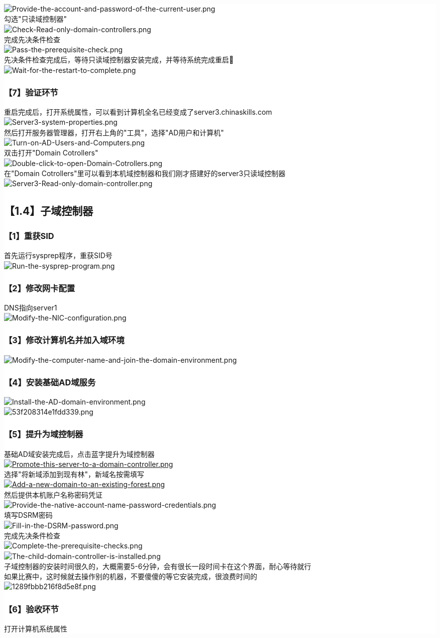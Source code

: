 ![Provide-the-account-and-password-of-the-current-user.png](https://s1.imagehub.cc/images/2023/09/06/Provide-the-account-and-password-of-the-current-user.png)  
勾选"只读域控制器"  
![Check-Read-only-domain-controllers.png](https://s1.imagehub.cc/images/2023/09/06/Check-Read-only-domain-controllers.png)  
完成先决条件检查  
![Pass-the-prerequisite-check.png](https://s1.imagehub.cc/images/2023/09/06/Pass-the-prerequisite-check.png)  
先决条件检查完成后，等待只读域控制器安装完成，并等待系统完成重启🤤  
![Wait-for-the-restart-to-complete.png](https://s1.imagehub.cc/images/2023/09/06/Wait-for-the-restart-to-complete.png)  
### 【7】验证环节  
重启完成后，打开系统属性，可以看到计算机全名已经变成了server3.chinaskills.com  
![Server3-system-properties.png](https://s1.imagehub.cc/images/2023/09/06/Server3-system-properties.png)  
然后打开服务器管理器，打开右上角的"工具"，选择"AD用户和计算机"  
![Turn-on-AD-Users-and-Computers.png](https://s1.imagehub.cc/images/2023/09/06/Turn-on-AD-Users-and-Computers.png)  
双击打开"Domain Cotrollers"  
![Double-click-to-open-Domain-Cotrollers.png](https://s1.imagehub.cc/images/2023/09/06/Double-click-to-open-Domain-Cotrollers.png)  
在"Domain Cotrollers"里可以看到本机域控制器和我们刚才搭建好的server3只读域控制器  
![Server3-Read-only-domain-controller.png](https://s1.imagehub.cc/images/2023/09/06/Server3-Read-only-domain-controller.png)  
## 【1.4】子域控制器  
### 【1】重获SID  
首先运行sysprep程序，重获SID号  
![Run-the-sysprep-program.png](https://s1.imagehub.cc/images/2023/09/06/Run-the-sysprep-program.png)  
### 【2】修改网卡配置  
DNS指向server1  
![Modify-the-NIC-configuration.png](https://s1.imagehub.cc/images/2023/09/06/Modify-the-NIC-configuration.png)  
### 【3】修改计算机名并加入域环境  
![Modify-the-computer-name-and-join-the-domain-environment.png](https://s1.imagehub.cc/images/2023/09/06/Modify-the-computer-name-and-join-the-domain-environment.png)  
### 【4】安装基础AD域服务  
![Install-the-AD-domain-environment.png](https://s1.imagehub.cc/images/2023/09/06/Install-the-AD-domain-environment.png)  
![53f208314e1fdd339.png](https://s1.imagehub.cc/images/2023/09/06/53f208314e1fdd339.png)  
### 【5】提升为域控制器  
基础AD域安装完成后，点击蓝字提升为域控制器  
[![Promote-this-server-to-a-domain-controller.png](https://s1.imagehub.cc/images/2023/09/06/Promote-this-server-to-a-domain-controller.png)](https://www.imagehub.cc/image/ryvec6)  
选择"将新域添加到现有林"，新域名按需填写  
[![Add-a-new-domain-to-an-existing-forest.png](https://s1.imagehub.cc/images/2023/09/06/Add-a-new-domain-to-an-existing-forest.png)](https://www.imagehub.cc/image/ryv6xe)  
然后提供本机账户名称密码凭证  
![Provide-the-native-account-name-password-credentials.png](https://s1.imagehub.cc/images/2023/09/06/Provide-the-native-account-name-password-credentials.png)  
填写DSRM密码  
![Fill-in-the-DSRM-password.png](https://s1.imagehub.cc/images/2023/09/06/Fill-in-the-DSRM-password.png)  
完成先决条件检查  
![Complete-the-prerequisite-checks.png](https://s1.imagehub.cc/images/2023/09/06/Complete-the-prerequisite-checks.png)  
![The-child-domain-controller-is-installed.png](https://s1.imagehub.cc/images/2023/09/06/The-child-domain-controller-is-installed.png)  
子域控制器的安装时间很久的，大概需要5-6分钟，会有很长一段时间卡在这个界面，耐心等待就行  
如果比赛中，这时候就去操作别的机器，不要傻傻的等它安装完成，很浪费时间的  
![1289fbbb216f8d5e8f.png](https://s1.imagehub.cc/images/2023/09/06/1289fbbb216f8d5e8f.png)  
### 【6】验收环节  
打开计算机系统属性  
